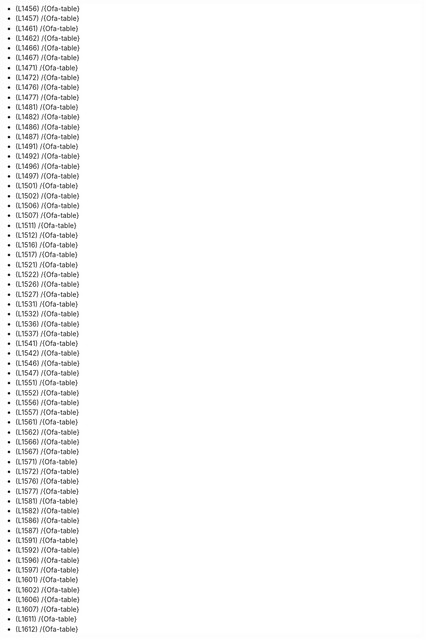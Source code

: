 - (L1456)	/{Ofa-table}
- (L1457)	/{Ofa-table}
- (L1461)	/{Ofa-table}
- (L1462)	/{Ofa-table}
- (L1466)	/{Ofa-table}
- (L1467)	/{Ofa-table}
- (L1471)	/{Ofa-table}
- (L1472)	/{Ofa-table}
- (L1476)	/{Ofa-table}
- (L1477)	/{Ofa-table}
- (L1481)	/{Ofa-table}
- (L1482)	/{Ofa-table}
- (L1486)	/{Ofa-table}
- (L1487)	/{Ofa-table}
- (L1491)	/{Ofa-table}
- (L1492)	/{Ofa-table}
- (L1496)	/{Ofa-table}
- (L1497)	/{Ofa-table}
- (L1501)	/{Ofa-table}
- (L1502)	/{Ofa-table}
- (L1506)	/{Ofa-table}
- (L1507)	/{Ofa-table}
- (L1511)	/{Ofa-table}
- (L1512)	/{Ofa-table}
- (L1516)	/{Ofa-table}
- (L1517)	/{Ofa-table}
- (L1521)	/{Ofa-table}
- (L1522)	/{Ofa-table}
- (L1526)	/{Ofa-table}
- (L1527)	/{Ofa-table}
- (L1531)	/{Ofa-table}
- (L1532)	/{Ofa-table}
- (L1536)	/{Ofa-table}
- (L1537)	/{Ofa-table}
- (L1541)	/{Ofa-table}
- (L1542)	/{Ofa-table}
- (L1546)	/{Ofa-table}
- (L1547)	/{Ofa-table}
- (L1551)	/{Ofa-table}
- (L1552)	/{Ofa-table}
- (L1556)	/{Ofa-table}
- (L1557)	/{Ofa-table}
- (L1561)	/{Ofa-table}
- (L1562)	/{Ofa-table}
- (L1566)	/{Ofa-table}
- (L1567)	/{Ofa-table}
- (L1571)	/{Ofa-table}
- (L1572)	/{Ofa-table}
- (L1576)	/{Ofa-table}
- (L1577)	/{Ofa-table}
- (L1581)	/{Ofa-table}
- (L1582)	/{Ofa-table}
- (L1586)	/{Ofa-table}
- (L1587)	/{Ofa-table}
- (L1591)	/{Ofa-table}
- (L1592)	/{Ofa-table}
- (L1596)	/{Ofa-table}
- (L1597)	/{Ofa-table}
- (L1601)	/{Ofa-table}
- (L1602)	/{Ofa-table}
- (L1606)	/{Ofa-table}
- (L1607)	/{Ofa-table}
- (L1611)	/{Ofa-table}
- (L1612)	/{Ofa-table}